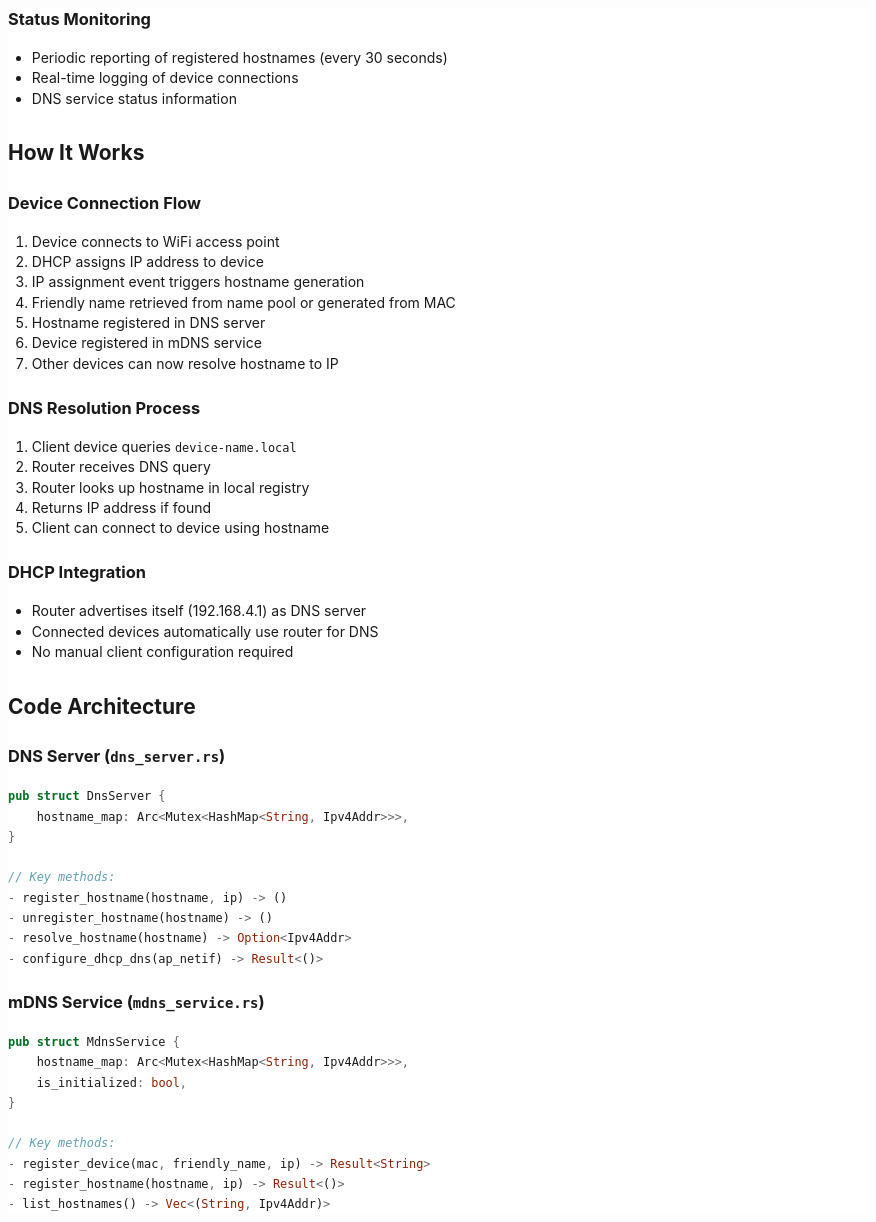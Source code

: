 ### Status Monitoring
- Periodic reporting of registered hostnames (every 30 seconds)
- Real-time logging of device connections
- DNS service status information

## How It Works

### Device Connection Flow
1. Device connects to WiFi access point
2. DHCP assigns IP address to device
3. IP assignment event triggers hostname generation
4. Friendly name retrieved from name pool or generated from MAC
5. Hostname registered in DNS server
6. Device registered in mDNS service
7. Other devices can now resolve hostname to IP

### DNS Resolution Process
1. Client device queries `device-name.local`
2. Router receives DNS query
3. Router looks up hostname in local registry
4. Returns IP address if found
5. Client can connect to device using hostname

### DHCP Integration
- Router advertises itself (192.168.4.1) as DNS server
- Connected devices automatically use router for DNS
- No manual client configuration required

## Code Architecture

### DNS Server (`dns_server.rs`)
```rust
pub struct DnsServer {
    hostname_map: Arc<Mutex<HashMap<String, Ipv4Addr>>>,
}

// Key methods:
- register_hostname(hostname, ip) -> ()
- unregister_hostname(hostname) -> ()
- resolve_hostname(hostname) -> Option<Ipv4Addr>
- configure_dhcp_dns(ap_netif) -> Result<()>
```

### mDNS Service (`mdns_service.rs`)
```rust
pub struct MdnsService {
    hostname_map: Arc<Mutex<HashMap<String, Ipv4Addr>>>,
    is_initialized: bool,
}

// Key methods:
- register_device(mac, friendly_name, ip) -> Result<String>
- register_hostname(hostname, ip) -> Result<()>
- list_hostnames() -> Vec<(String, Ipv4Addr)>
```
